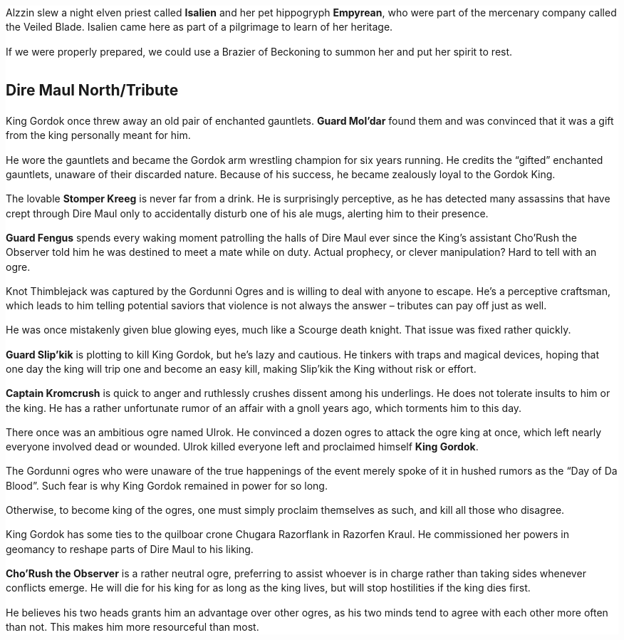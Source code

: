 Alzzin slew a night elven priest called **Isalien** and her pet hippogryph **Empyrean**, who were part of the mercenary company called the Veiled Blade. Isalien came here as part of a pilgrimage to learn of her heritage.

If we were properly prepared, we could use a Brazier of Beckoning to summon her and put her spirit to rest.

## Dire Maul North/Tribute

King Gordok once threw away an old pair of enchanted gauntlets. **Guard Mol’dar** found them and was convinced that it was a gift from the king personally meant for him.

He wore the gauntlets and became the Gordok arm wrestling champion for six years running. He credits the “gifted” enchanted gauntlets, unaware of their discarded nature. Because of his success, he became zealously loyal to the Gordok King.

The lovable **Stomper Kreeg** is never far from a drink. He is surprisingly perceptive, as he has detected many assassins that have crept through Dire Maul only to accidentally disturb one of his ale mugs, alerting him to their presence.

**Guard Fengus** spends every waking moment patrolling the halls of Dire Maul ever since the King’s assistant Cho’Rush the Observer told him he was destined to meet a mate while on duty. Actual prophecy, or clever manipulation? Hard to tell with an ogre.

Knot Thimblejack was captured by the Gordunni Ogres and is willing to deal with anyone to escape. He’s a perceptive craftsman, which leads to him telling potential saviors that violence is not always the answer – tributes can pay off just as well.

He was once mistakenly given blue glowing eyes, much like a Scourge death knight. That issue was fixed rather quickly.

**Guard Slip’kik** is plotting to kill King Gordok, but he’s lazy and cautious. He tinkers with traps and magical devices, hoping that one day the king will trip one and become an easy kill, making Slip’kik the King without risk or effort.

**Captain Kromcrush** is quick to anger and ruthlessly crushes dissent among his underlings. He does not tolerate insults to him or the king. He has a rather unfortunate rumor of an affair with a gnoll years ago, which torments him to this day.

There once was an ambitious ogre named Ulrok. He convinced a dozen ogres to attack the ogre king at once, which left nearly everyone involved dead or wounded. Ulrok killed everyone left and proclaimed himself **King Gordok**.

The Gordunni ogres who were unaware of the true happenings of the event merely spoke of it in hushed rumors as the “Day of Da Blood”. Such fear is why King Gordok remained in power for so long.

Otherwise, to become king of the ogres, one must simply proclaim themselves as such, and kill all those who disagree.

King Gordok has some ties to the quilboar crone Chugara Razorflank in Razorfen Kraul. He commissioned her powers in geomancy to reshape parts of Dire Maul to his liking.

**Cho’Rush the Observer** is a rather neutral ogre, preferring to assist whoever is in charge rather than taking sides whenever conflicts emerge. He will die for his king for as long as the king lives, but will stop hostilities if the king dies first.

He believes his two heads grants him an advantage over other ogres, as his two minds tend to agree with each other more often than not. This makes him more resourceful than most.
